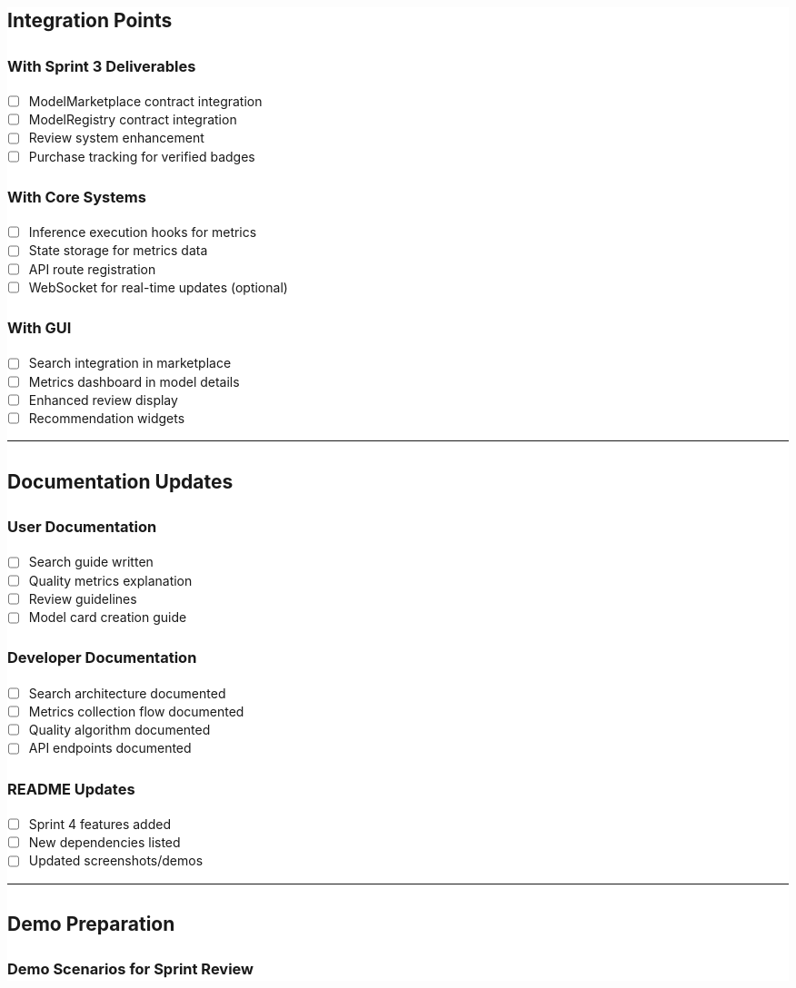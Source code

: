 
## Integration Points

### With Sprint 3 Deliverables
- [ ] ModelMarketplace contract integration
- [ ] ModelRegistry contract integration
- [ ] Review system enhancement
- [ ] Purchase tracking for verified badges

### With Core Systems
- [ ] Inference execution hooks for metrics
- [ ] State storage for metrics data
- [ ] API route registration
- [ ] WebSocket for real-time updates (optional)

### With GUI
- [ ] Search integration in marketplace
- [ ] Metrics dashboard in model details
- [ ] Enhanced review display
- [ ] Recommendation widgets

---

## Documentation Updates

### User Documentation
- [ ] Search guide written
- [ ] Quality metrics explanation
- [ ] Review guidelines
- [ ] Model card creation guide

### Developer Documentation
- [ ] Search architecture documented
- [ ] Metrics collection flow documented
- [ ] Quality algorithm documented
- [ ] API endpoints documented

### README Updates
- [ ] Sprint 4 features added
- [ ] New dependencies listed
- [ ] Updated screenshots/demos

---

## Demo Preparation

### Demo Scenarios for Sprint Review
